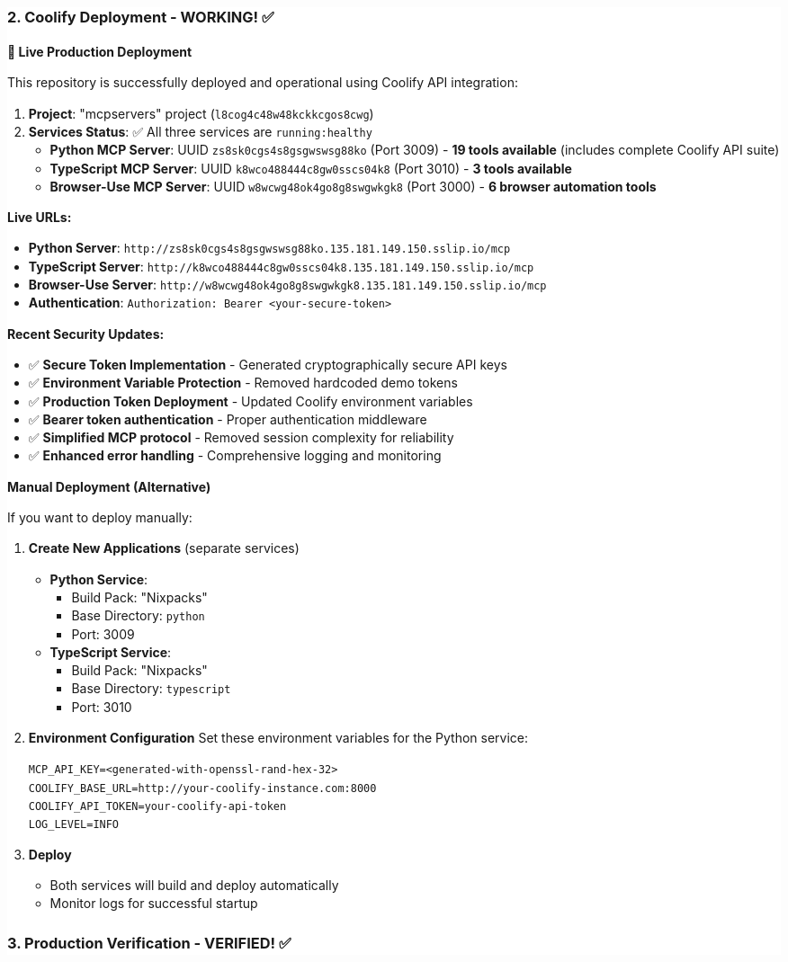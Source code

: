 ### 2. Coolify Deployment - WORKING! ✅

**🚀 Live Production Deployment**

This repository is successfully deployed and operational using Coolify API integration:

1. **Project**: "mcpservers" project (`l8cog4c48w48kckkcgos8cwg`)
2. **Services Status**: ✅ All three services are `running:healthy`
   - **Python MCP Server**: UUID `zs8sk0cgs4s8gsgwswsg88ko` (Port 3009) - **19 tools available** (includes complete Coolify API suite)
   - **TypeScript MCP Server**: UUID `k8wco488444c8gw0sscs04k8` (Port 3010) - **3 tools available**
   - **Browser-Use MCP Server**: UUID `w8wcwg48ok4go8g8swgwkgk8` (Port 3000) - **6 browser automation tools**

**Live URLs:**
- **Python Server**: `http://zs8sk0cgs4s8gsgwswsg88ko.135.181.149.150.sslip.io/mcp`
- **TypeScript Server**: `http://k8wco488444c8gw0sscs04k8.135.181.149.150.sslip.io/mcp`
- **Browser-Use Server**: `http://w8wcwg48ok4go8g8swgwkgk8.135.181.149.150.sslip.io/mcp`
- **Authentication**: `Authorization: Bearer <your-secure-token>`

**Recent Security Updates:**
- ✅ **Secure Token Implementation** - Generated cryptographically secure API keys
- ✅ **Environment Variable Protection** - Removed hardcoded demo tokens
- ✅ **Production Token Deployment** - Updated Coolify environment variables
- ✅ **Bearer token authentication** - Proper authentication middleware 
- ✅ **Simplified MCP protocol** - Removed session complexity for reliability
- ✅ **Enhanced error handling** - Comprehensive logging and monitoring

**Manual Deployment (Alternative)**

If you want to deploy manually:

1. **Create New Applications** (separate services)
   - **Python Service**:
     - Build Pack: "Nixpacks"
     - Base Directory: `python`
     - Port: 3009
   - **TypeScript Service**:
     - Build Pack: "Nixpacks" 
     - Base Directory: `typescript`
     - Port: 3010

2. **Environment Configuration**
   Set these environment variables for the Python service:
   ```
   MCP_API_KEY=<generated-with-openssl-rand-hex-32>
   COOLIFY_BASE_URL=http://your-coolify-instance.com:8000
   COOLIFY_API_TOKEN=your-coolify-api-token
   LOG_LEVEL=INFO
   ```

3. **Deploy**
   - Both services will build and deploy automatically
   - Monitor logs for successful startup

### 3. Production Verification - VERIFIED! ✅

